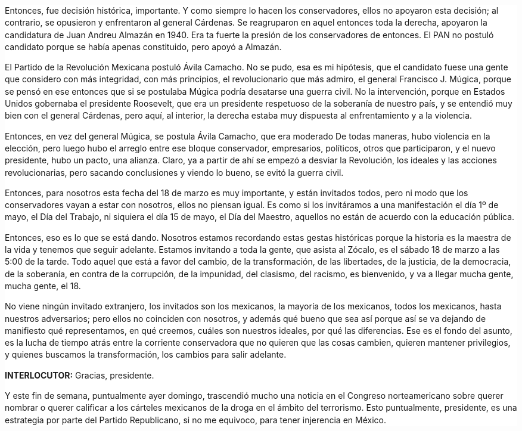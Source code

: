 Entonces, fue decisión histórica, importante. Y como siempre lo hacen los
conservadores, ellos no apoyaron esta decisión; al contrario, se opusieron y
enfrentaron al general Cárdenas. Se reagruparon en aquel entonces toda la
derecha, apoyaron la candidatura de Juan Andreu Almazán en 1940. Era ta fuerte
la presión de los conservadores de entonces. El PAN no postuló candidato
porque se había apenas constituido, pero apoyó a Almazán.

El Partido de la Revolución Mexicana postuló Ávila Camacho. No se pudo, esa es
mi hipótesis, que el candidato fuese una gente que considero con más
integridad, con más principios, el revolucionario que más admiro, el general
Francisco J. Múgica, porque se pensó en ese entonces que si se postulaba
Múgica podría desatarse una guerra civil. No la intervención, porque en
Estados Unidos gobernaba el presidente Roosevelt, que era un presidente
respetuoso de la soberanía de nuestro país, y se entendió muy bien con el
general Cárdenas, pero aquí, al interior, la derecha estaba muy dispuesta al
enfrentamiento y a la violencia.

Entonces, en vez del general Múgica, se postula Ávila Camacho, que era
moderado De todas maneras, hubo violencia en la elección, pero luego hubo el
arreglo entre ese bloque conservador, empresarios, políticos, otros que
participaron, y el nuevo presidente, hubo un pacto, una alianza. Claro, ya a
partir de ahí se empezó a desviar la Revolución, los ideales y las acciones
revolucionarias, pero sacando conclusiones y viendo lo bueno, se evitó la
guerra civil.

Entonces, para nosotros esta fecha del 18 de marzo es muy importante, y están
invitados todos, pero ni modo que los conservadores vayan a estar con
nosotros, ellos no piensan igual. Es como si los invitáramos a una
manifestación el día 1º de mayo, el Día del Trabajo, ni siquiera el día 15 de
mayo, el Día del Maestro, aquellos no están de acuerdo con la educación
pública.

Entonces, eso es lo que se está dando. Nosotros estamos recordando estas
gestas históricas porque la historia es la maestra de la vida y tenemos que
seguir adelante. Estamos invitando a toda la gente, que asista al Zócalo, es
el sábado 18 de marzo a las 5:00 de la tarde. Todo aquel que está a favor del
cambio, de la transformación, de las libertades, de la justicia, de la
democracia, de la soberanía, en contra de la corrupción, de la impunidad, del
clasismo, del racismo, es bienvenido, y va a llegar mucha gente, mucha gente,
el 18.

No viene ningún invitado extranjero, los invitados son los mexicanos, la
mayoría de los mexicanos, todos los mexicanos, hasta nuestros adversarios;
pero ellos no coinciden con nosotros, y además qué bueno que sea así porque
así se va dejando de manifiesto qué representamos, en qué creemos, cuáles son
nuestros ideales, por qué las diferencias. Ese es el fondo del asunto, es la
lucha de tiempo atrás entre la corriente conservadora que no quieren que las
cosas cambien, quieren mantener privilegios, y quienes buscamos la
transformación, los cambios para salir adelante.

**INTERLOCUTOR:** Gracias, presidente.

Y este fin de semana, puntualmente ayer domingo, trascendió mucho una noticia
en el Congreso norteamericano sobre querer nombrar o querer calificar a los
cárteles mexicanos de la droga en el ámbito del terrorismo. Esto puntualmente,
presidente, es una estrategia por parte del Partido Republicano, si no me
equivoco, para tener injerencia en México.
